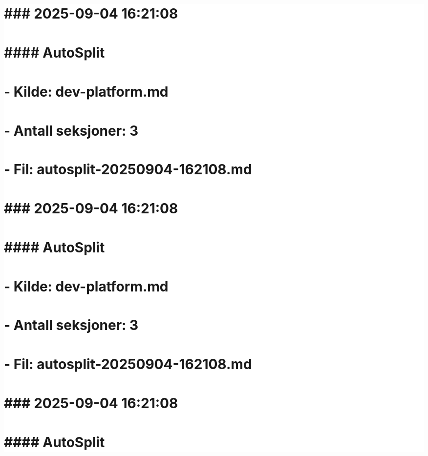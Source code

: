 #

# \### 2025-09-04 16:21:08

# \#### AutoSplit

# \- Kilde: dev-platform.md

# \- Antall seksjoner: 3

# \- Fil: autosplit-20250904-162108.md

#

#

#

#

# \### 2025-09-04 16:21:08

# \#### AutoSplit

# \- Kilde: dev-platform.md

# \- Antall seksjoner: 3

# \- Fil: autosplit-20250904-162108.md

#

#

#

#

# \### 2025-09-04 16:21:08

# \#### AutoSplit
